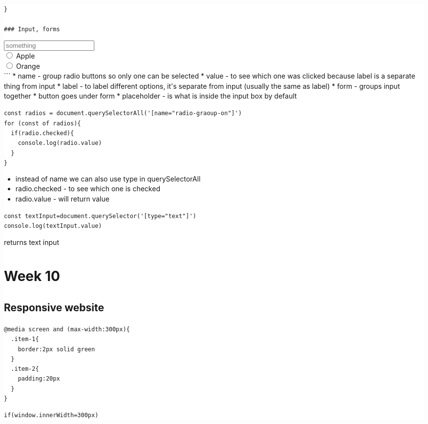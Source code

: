 ```
}

### Input, forms

```
<input type="text" placeholder="something" />
<form>
  <div>
    <input type="radio"  name = "radio-group-1"  value ="apple"/>
    <label>Apple</label>
  </div>
   <div>
    <input type="radio"  name = "radio-group-1" value="orange"/>
    <label>Orange</label>
  </div>

</form>
```
* name - group radio buttons so only one can be selected 
* value - to see which one was clicked because label is a separate thing from input
* label - to label different options, it's separate from input (usually the same as label)
* form - groups input together
* button goes under form
* placeholder - is what is inside the input box by default

```
const radios = document.querySelectorAll('[name="radio-graoup-on"]')
for (const of radios){
  if(radio.checked){
    console.log(radio.value)
  }
}
```
* instead of name we can also use type in querySelectorAll
* radio.checked - to see which one is checked
* radio.value - will return value

```
const textInput=document.querySelector('[type="text"]')
console.log(textInput.value)
```
returns text input





# Week 10
## Responsive website

```
@media screen and (max-width:300px){
  .item-1{
    border:2px solid green
  }
  .item-2{
    padding:20px
  }
}
```
`if(window.innerWidth=300px)`




```